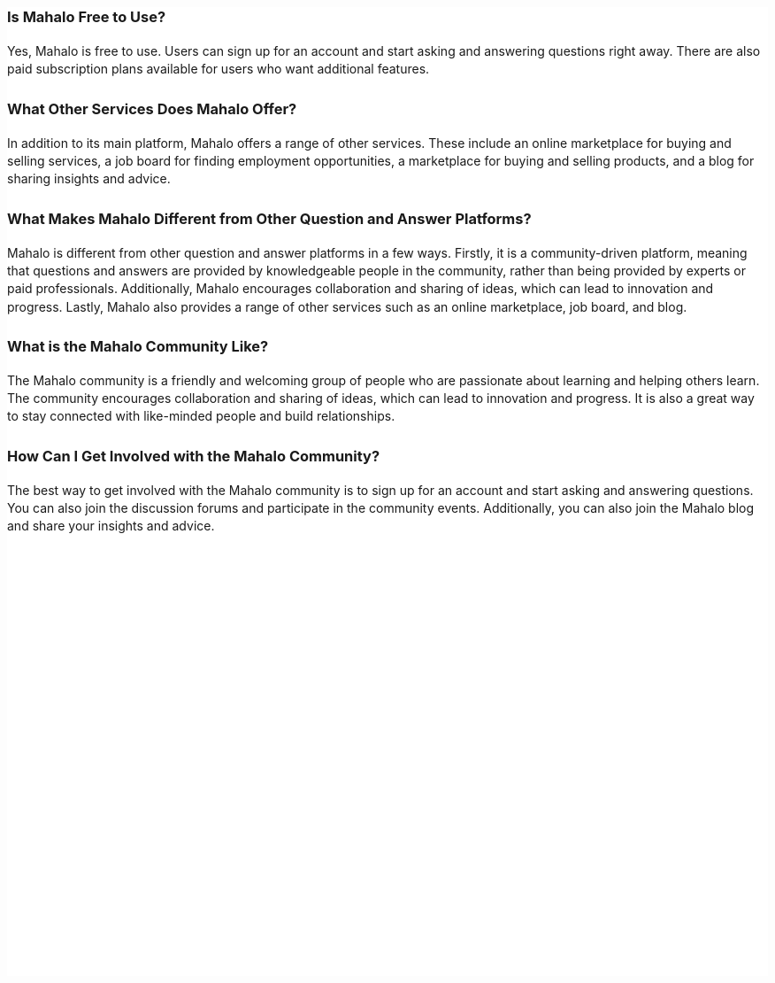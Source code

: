 <h3>Is Mahalo Free to Use?</h3>
Yes, Mahalo is free to use. Users can sign up for an account and start asking and answering questions right away. There are also paid subscription plans available for users who want additional features.

<h3>What Other Services Does Mahalo Offer?</h3>
In addition to its main platform, Mahalo offers a range of other services. These include an online marketplace for buying and selling services, a job board for finding employment opportunities, a marketplace for buying and selling products, and a blog for sharing insights and advice.

<h3>What Makes Mahalo Different from Other Question and Answer Platforms?</h3>
Mahalo is different from other question and answer platforms in a few ways. Firstly, it is a community-driven platform, meaning that questions and answers are provided by knowledgeable people in the community, rather than being provided by experts or paid professionals. Additionally, Mahalo encourages collaboration and sharing of ideas, which can lead to innovation and progress. Lastly, Mahalo also provides a range of other services such as an online marketplace, job board, and blog.

<h3>What is the Mahalo Community Like?</h3>
The Mahalo community is a friendly and welcoming group of people who are passionate about learning and helping others learn. The community encourages collaboration and sharing of ideas, which can lead to innovation and progress. It is also a great way to stay connected with like-minded people and build relationships.

<h3>How Can I Get Involved with the Mahalo Community?</h3>

The best way to get involved with the Mahalo community is to sign up for an account and start asking and answering questions. You can also join the discussion forums and participate in the community events. Additionally, you can also join the Mahalo blog and share your insights and advice.

<div style="position: relative; padding-bottom: 56.25%; overflow: hidden"><iframe src="https://www.youtube.com/embed/WQYo5Eb64ks" frameborder="0" allow="accelerometer; autoplay; clipboard-write; encrypted-media; gyroscope; picture-in-picture; web-share" allowfullscreen style="position: absolute; top: 0; left: 0; width: 100%; height: 100%;"></iframe>
</div>